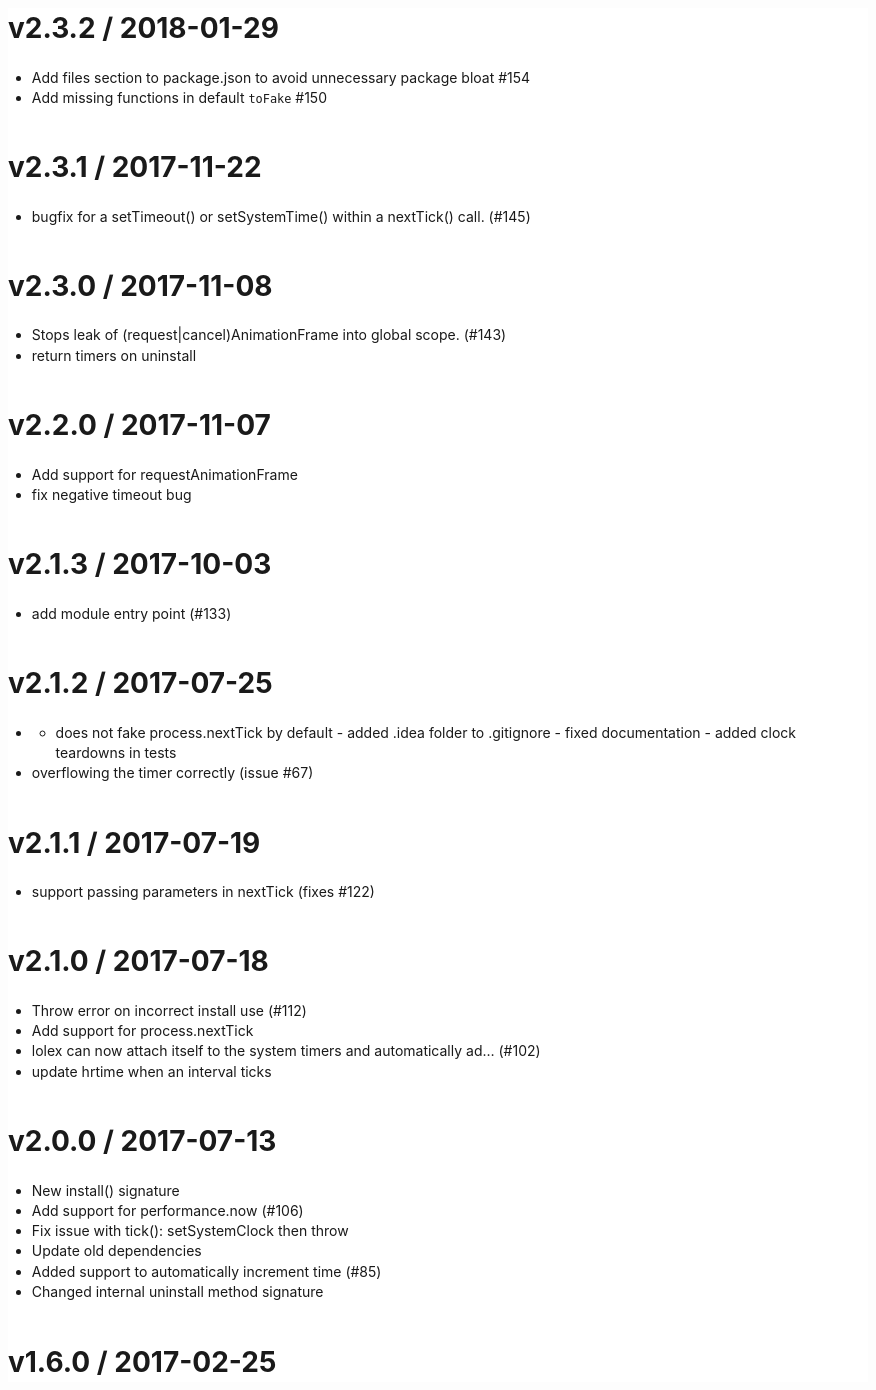 v2.3.2 / 2018-01-29
==================

* Add files section to package.json to avoid unnecessary package bloat #154
* Add missing functions in default `toFake` #150

v2.3.1 / 2017-11-22
==================

* bugfix for a setTimeout() or setSystemTime() within a nextTick() call. (#145)

v2.3.0 / 2017-11-08
==================

* Stops leak of (request|cancel)AnimationFrame into global scope. (#143)
* return timers on uninstall

v2.2.0 / 2017-11-07
==================

* Add support for requestAnimationFrame
* fix negative timeout bug

v2.1.3 / 2017-10-03
==================

* add module entry point (#133)

v2.1.2 / 2017-07-25
==================

* * does not fake process.nextTick by default - added .idea folder to .gitignore - fixed documentation - added clock teardowns in tests
* overflowing the timer correctly (issue #67)

v2.1.1 / 2017-07-19
==================

* support passing parameters in nextTick (fixes #122)

v2.1.0 / 2017-07-18
==================

* Throw error on incorrect install use (#112)
* Add support for process.nextTick
* lolex can now attach itself to the system timers and automatically ad… (#102)
* update hrtime when an interval ticks

v2.0.0 / 2017-07-13
==================

* New install() signature
* Add support for performance.now (#106)
* Fix issue with tick(): setSystemClock then throw
* Update old dependencies
* Added support to automatically increment time (#85)
* Changed internal uninstall method signature

v1.6.0 / 2017-02-25
===================
